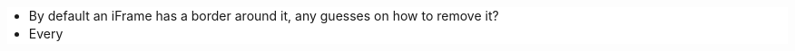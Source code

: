 - By default an iFrame has a border around it, any guesses on how to remove it?
- Every <iframe> in a page requires increased memory and other computing resources. 
- You can read more about specific iFrame attributes [here](https://developer.mozilla.org/en-US/docs/Web/HTML/Element/iframe).

## Cross-browser
- It's difficult to predict which browser our users will be using, so it's important to check compatibility on all browsers. 
- Most packaging tools like **webpack** will account for cross-browser compatibility for us, however as front-end engineers there are a few things we could be doing. 
- There are a few CSS3 properties where we know there will be variation accross browsers so we could use vendor prefixes to account for this inconsistencies. Here is a good [resource](https://www.monitis.com/blog/5-css-techniques-for-better-cross-browser-compatibility/). 
- There are also libraries like **reset** that will help eleminate inconsistensies accross browsers. You essentially import the [CSS file](https://gist.github.com/DavidWells/18e73022e723037a50d6) and it will remove things like margins for example which will vary by browser. 
- Additionally, an [autoprefixer](https://css-tricks.com/autoprefixer/) will apply prefixes for you so you do not have to. 

## Typography and type-setting
- Similar to math or science, in web development when you're dealing with size there are different units. 
- Rem and em are relative units, px is not. 
- An em is a unit of typography, equal to the currently specified point-size. 
- Remember: when em units are used on font-size, the size is relative to the font-size of the parent. When used on other properties, it's relative to the font-size of the element itself.
```
h1 { font-size: 20px } /* 1em = 20px */
p { font-size: 16px } /* 1em = 16px */
```

```
.parent {
  font-size: 18px;
}
.child {
  font-size: 1.5em; /* 1.5em = 27px */
  padding: 2em 1em; /* 2em = 54px 1em = 27px */
}
```
- Rem stands for root em. It is a unit of typography equal to the root font-size. This means 1rem is always equal to the font-size defined in <html>.

```
<div class="parent">
  I'm 15px
  <div class="child-rem">
  I'm 32px, as expected
    <div class="child-rem">
    I'm 32px, yep!
      <div class="child-rem">
      I'm 32px, like clockwork!
      </div>
    </div>
  </div>
</div>
```
```
.html {
  font-size: 16px;
}
.parent {
  font-size: 15px;
}
.child-rem {
```